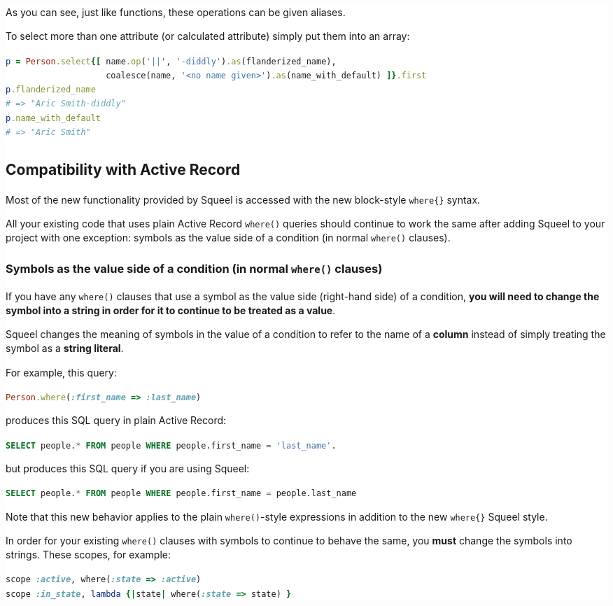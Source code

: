 As you can see, just like functions, these operations can be given aliases.

To select more than one attribute (or calculated attribute) simply put them into an array:

```ruby
p = Person.select{[ name.op('||', '-diddly').as(flanderized_name),
                    coalesce(name, '<no name given>').as(name_with_default) ]}.first
p.flanderized_name
# => "Aric Smith-diddly"
p.name_with_default
# => "Aric Smith"
```


## Compatibility with Active Record

Most of the new functionality provided by Squeel is accessed with the new block-style `where{}`
syntax.

All your existing code that uses plain Active Record `where()` queries should continue to work the
same after adding Squeel to your project with one exception: symbols as the value side of a
condition (in normal `where()` clauses).

### Symbols as the value side of a condition (in normal `where()` clauses)

If you have any `where()` clauses that use a symbol as the value side
(right-hand side) of a condition, **you will need to change the symbol into a
string in order for it to continue to be treated as a value**.

Squeel changes the meaning of symbols in the value of a condition to refer to
the name of a **column** instead of simply treating the symbol as a **string literal**.

For example, this query:

```ruby
Person.where(:first_name => :last_name)
```

produces this SQL query in plain Active Record:

```sql
SELECT people.* FROM people WHERE people.first_name = 'last_name'.
```

but produces this SQL query if you are using Squeel:

```sql
SELECT people.* FROM people WHERE people.first_name = people.last_name
```

Note that this new behavior applies to the plain `where()`-style expressions in addition to the new
`where{}` Squeel style.

In order for your existing  `where()` clauses with symbols to continue to behave the same, you
**must** change the symbols into strings. These scopes, for example:

```ruby
scope :active, where(:state => :active)
scope :in_state, lambda {|state| where(:state => state) }
```
